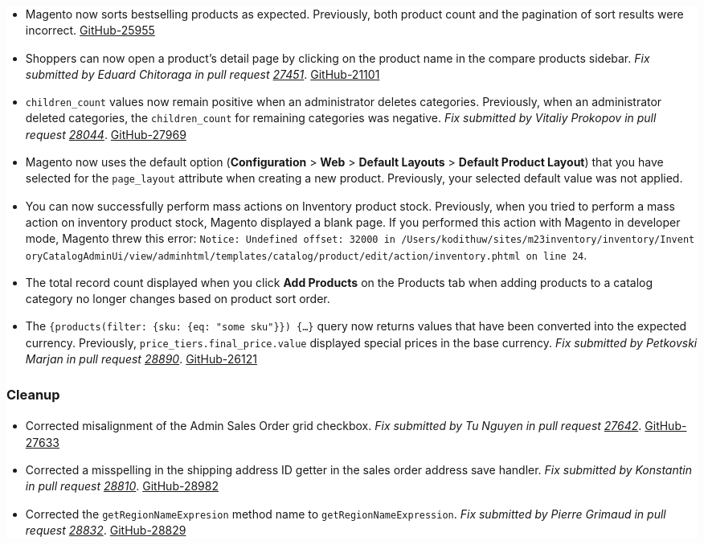

*  Magento now sorts bestselling products as expected. Previously, both product count and the pagination of sort results were incorrect. [GitHub-25955](https://github.com/magento/magento2/issues/25955)



*  Shoppers can now open a product’s detail page by clicking on the product name in the compare products sidebar. _Fix submitted by Eduard Chitoraga in pull request [27451](https://github.com/magento/magento2/pull/27451)_. [GitHub-21101](https://github.com/magento/magento2/issues/21101)



*  `children_count` values now remain positive when an administrator deletes categories. Previously, when an administrator deleted categories, the  `children_count` for remaining categories was negative. _Fix submitted by Vitaliy Prokopov in pull request [28044](https://github.com/magento/magento2/pull/28044)_. [GitHub-27969](https://github.com/magento/magento2/issues/27969)



*  Magento now uses the default option (**Configuration** > **Web** > **Default Layouts** > **Default Product Layout**) that you have selected for the `page_layout` attribute when creating a new product. Previously, your selected default value was not applied.



*  You can now successfully perform mass actions on Inventory product stock. Previously, when you tried to perform a mass action on inventory product stock, Magento displayed a blank page. If you performed this action with Magento in developer mode, Magento threw this error: `Notice: Undefined offset: 32000 in /Users/kodithuw/sites/m23inventory/inventory/InventoryCatalogAdminUi/view/adminhtml/templates/catalog/product/edit/action/inventory.phtml on line 24`.



*  The total record count displayed when you click **Add Products** on the Products tab when adding products to a catalog category no longer changes based on product sort order.



*  The `{products(filter: {sku: {eq: "some sku"}}) {…}` query now returns values that have been converted into the expected currency. Previously,  `price_tiers.final_price.value` displayed special prices in the base currency. _Fix submitted by Petkovski Marjan in pull request [28890](https://github.com/magento/magento2/pull/28890)_. [GitHub-26121](https://github.com/magento/magento2/issues/26121)

### Cleanup



*  Corrected misalignment of the Admin Sales Order grid checkbox. _Fix submitted by Tu Nguyen in pull request [27642](https://github.com/magento/magento2/pull/27642)_. [GitHub-27633](https://github.com/magento/magento2/issues/27633)



*  Corrected a misspelling in the shipping address ID getter in the sales order address save handler. _Fix submitted by Konstantin in pull request [28810](https://github.com/magento/magento2/pull/28810)_. [GitHub-28982](https://github.com/magento/magento2/issues/28982)



*  Corrected the `getRegionNameExpresion` method name to `getRegionNameExpression`. _Fix submitted by Pierre Grimaud in pull request [28832](https://github.com/magento/magento2/pull/28832)_. [GitHub-28829](https://github.com/magento/magento2/issues/28829)
